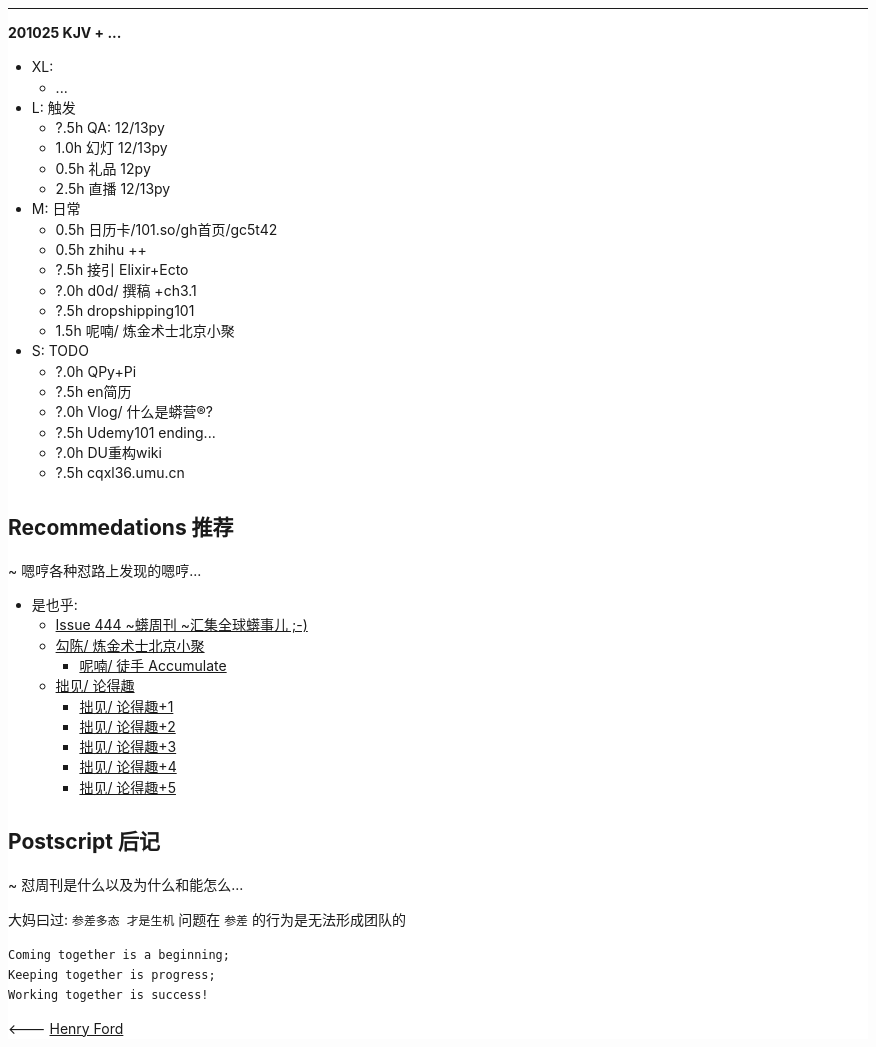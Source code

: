 -------------------------------------
**201025 KJV + ...**

- XL: 
    + ...
- L: 触发
    + ?.5h QA: 12/13py 
    + 1.0h 幻灯 12/13py 
    + 0.5h 礼品 12py 
    + 2.5h 直播 12/13py 
- M: 日常
    + 0.5h 日历卡/101.so/gh首页/gc5t42
    + 0.5h zhihu ++
    + ?.5h 接引 Elixir+Ecto
    + ?.0h d0d/ 撰稿 +ch3.1
    + ?.5h dropshipping101
    + 1.5h 呢喃/ 炼金术士北京小聚
- S: TODO
    + ?.0h QPy+Pi 
    + ?.5h en简历
    + ?.0h Vlog/ 什么是蟒营®?
    + ?.5h Udemy101 ending...
    + ?.0h DU重构wiki
    + ?.5h cqxl36.umu.cn



## Recommedations 推荐 
~ 嗯哼各种怼路上发现的嗯哼...

- 是也乎:
    + [Issue 444 ~蠎周刊 ~汇集全球蠎事儿 ;-)](http://weekly.pychina.org/issue/issue-444.html)
    + [勾陈/ 炼金术士北京小聚](https://mp.weixin.qq.com/s/qCyGPwHRK5FAj7fCm2kjOQ)
        * [呢喃/ 徒手 Accumulate](https://mp.weixin.qq.com/s/NTaePwLfxPTqhwSf4eoFOQ)
    + [拙见/ 论得趣](https://mp.weixin.qq.com/s/YkurbX1Oau63g2wQ_y-FNA)
        * [拙见/ 论得趣+1](https://mp.weixin.qq.com/s/1SaNOFQd4zvtzZaEpzJBDA)
        * [拙见/ 论得趣+2](https://mp.weixin.qq.com/s/4zwjN7CUu6ktXO1rjPlM6g)
        * [拙见/ 论得趣+3](https://mp.weixin.qq.com/s/Te8Y5nu7ym2DZNwbZ64H9A)
        * [拙见/ 论得趣+4](https://mp.weixin.qq.com/s/hqx23JP4u0T8L6VL3ZpbLw)
        * [拙见/ 论得趣+5](https://mp.weixin.qq.com/s/ivxLQO7jQK0PGa2ONf6WuQ)


## Postscript 后记 
~ 怼周刊是什么以及为什么和能怎么...

大妈曰过: `参差多态 才是生机`
问题在 `参差` 的行为是无法形成团队的

    Coming together is a beginning; 
    Keeping together is progress; 
    Working together is success!

<--- [Henry Ford](https://www.brainyquote.com/quotes/quotes/h/henryford121997.html)
